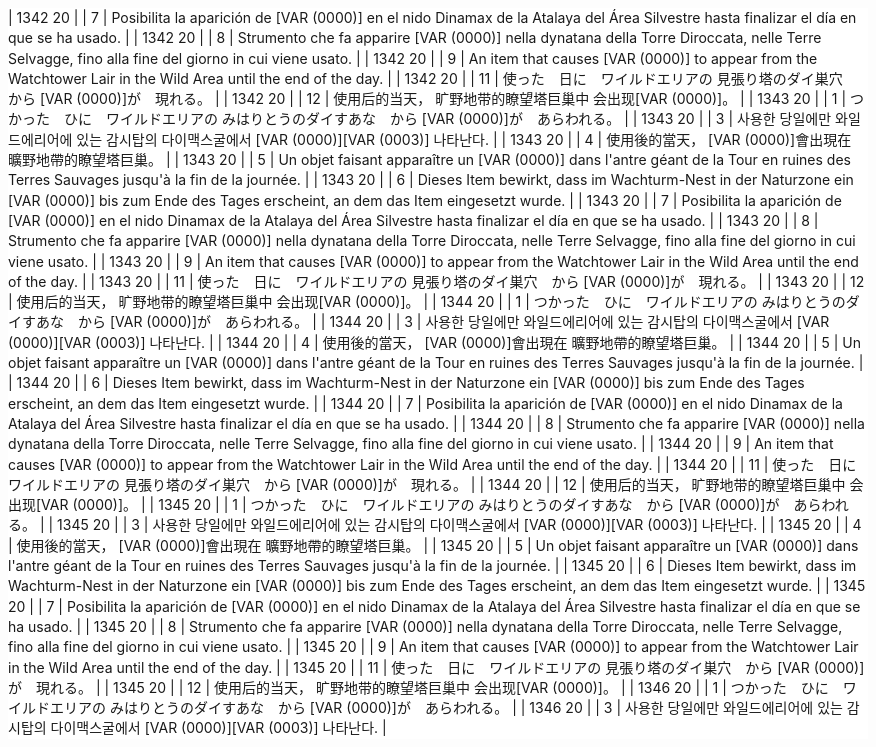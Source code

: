 |  1342      20 |  |  7 |      Posibilita la aparición de \[VAR (0000)\] en el nido Dinamax de la Atalaya del Área Silvestre hasta finalizar el día en que se ha usado. |
|  1342      20 |  |  8 |      Strumento che fa apparire \[VAR (0000)\] nella dynatana della Torre Diroccata, nelle Terre Selvagge, fino alla fine del giorno in cui viene usato. |
|  1342      20 |  |  9 |      An item that causes \[VAR (0000)\] to appear from the Watchtower Lair in the Wild Area until the end of the day. |
|  1342      20 |  |  11 |     使った　日に　ワイルドエリアの 見張り塔のダイ巣穴　から \[VAR (0000)\]が　現れる。 |
|  1342      20 |  |  12 |     使用后的当天， 旷野地带的瞭望塔巨巢中 会出现\[VAR (0000)\]。 |
|  1343      20 |  |  1 |      つかった　ひに　ワイルドエリアの みはりとうのダイすあな　から \[VAR (0000)\]が　あらわれる。 |
|  1343      20 |  |  3 |      사용한 당일에만 와일드에리어에 있는 감시탑의 다이맥스굴에서 \[VAR (0000)\]\[VAR (0003)\] 나타난다. |
|  1343      20 |  |  4 |      使用後的當天， \[VAR (0000)\]會出現在 曠野地帶的瞭望塔巨巢。 |
|  1343      20 |  |  5 |      Un objet faisant apparaître un \[VAR (0000)\] dans l'antre géant de la Tour en ruines des Terres Sauvages jusqu'à la fin de la journée. |
|  1343      20 |  |  6 |      Dieses Item bewirkt, dass im Wachturm-Nest in der Naturzone ein \[VAR (0000)\] bis zum Ende des Tages erscheint, an dem das Item eingesetzt wurde. |
|  1343      20 |  |  7 |      Posibilita la aparición de \[VAR (0000)\] en el nido Dinamax de la Atalaya del Área Silvestre hasta finalizar el día en que se ha usado. |
|  1343      20 |  |  8 |      Strumento che fa apparire \[VAR (0000)\] nella dynatana della Torre Diroccata, nelle Terre Selvagge, fino alla fine del giorno in cui viene usato. |
|  1343      20 |  |  9 |      An item that causes \[VAR (0000)\] to appear from the Watchtower Lair in the Wild Area until the end of the day. |
|  1343      20 |  |  11 |     使った　日に　ワイルドエリアの 見張り塔のダイ巣穴　から \[VAR (0000)\]が　現れる。 |
|  1343      20 |  |  12 |     使用后的当天， 旷野地带的瞭望塔巨巢中 会出现\[VAR (0000)\]。 |
|  1344      20 |  |  1 |      つかった　ひに　ワイルドエリアの みはりとうのダイすあな　から \[VAR (0000)\]が　あらわれる。 |
|  1344      20 |  |  3 |      사용한 당일에만 와일드에리어에 있는 감시탑의 다이맥스굴에서 \[VAR (0000)\]\[VAR (0003)\] 나타난다. |
|  1344      20 |  |  4 |      使用後的當天， \[VAR (0000)\]會出現在 曠野地帶的瞭望塔巨巢。 |
|  1344      20 |  |  5 |      Un objet faisant apparaître un \[VAR (0000)\] dans l'antre géant de la Tour en ruines des Terres Sauvages jusqu'à la fin de la journée. |
|  1344      20 |  |  6 |      Dieses Item bewirkt, dass im Wachturm-Nest in der Naturzone ein \[VAR (0000)\] bis zum Ende des Tages erscheint, an dem das Item eingesetzt wurde. |
|  1344      20 |  |  7 |      Posibilita la aparición de \[VAR (0000)\] en el nido Dinamax de la Atalaya del Área Silvestre hasta finalizar el día en que se ha usado. |
|  1344      20 |  |  8 |      Strumento che fa apparire \[VAR (0000)\] nella dynatana della Torre Diroccata, nelle Terre Selvagge, fino alla fine del giorno in cui viene usato. |
|  1344      20 |  |  9 |      An item that causes \[VAR (0000)\] to appear from the Watchtower Lair in the Wild Area until the end of the day. |
|  1344      20 |  |  11 |     使った　日に　ワイルドエリアの 見張り塔のダイ巣穴　から \[VAR (0000)\]が　現れる。 |
|  1344      20 |  |  12 |     使用后的当天， 旷野地带的瞭望塔巨巢中 会出现\[VAR (0000)\]。 |
|  1345      20 |  |  1 |      つかった　ひに　ワイルドエリアの みはりとうのダイすあな　から \[VAR (0000)\]が　あらわれる。 |
|  1345      20 |  |  3 |      사용한 당일에만 와일드에리어에 있는 감시탑의 다이맥스굴에서 \[VAR (0000)\]\[VAR (0003)\] 나타난다. |
|  1345      20 |  |  4 |      使用後的當天， \[VAR (0000)\]會出現在 曠野地帶的瞭望塔巨巢。 |
|  1345      20 |  |  5 |      Un objet faisant apparaître un \[VAR (0000)\] dans l'antre géant de la Tour en ruines des Terres Sauvages jusqu'à la fin de la journée. |
|  1345      20 |  |  6 |      Dieses Item bewirkt, dass im Wachturm-Nest in der Naturzone ein \[VAR (0000)\] bis zum Ende des Tages erscheint, an dem das Item eingesetzt wurde. |
|  1345      20 |  |  7 |      Posibilita la aparición de \[VAR (0000)\] en el nido Dinamax de la Atalaya del Área Silvestre hasta finalizar el día en que se ha usado. |
|  1345      20 |  |  8 |      Strumento che fa apparire \[VAR (0000)\] nella dynatana della Torre Diroccata, nelle Terre Selvagge, fino alla fine del giorno in cui viene usato. |
|  1345      20 |  |  9 |      An item that causes \[VAR (0000)\] to appear from the Watchtower Lair in the Wild Area until the end of the day. |
|  1345      20 |  |  11 |     使った　日に　ワイルドエリアの 見張り塔のダイ巣穴　から \[VAR (0000)\]が　現れる。 |
|  1345      20 |  |  12 |     使用后的当天， 旷野地带的瞭望塔巨巢中 会出现\[VAR (0000)\]。 |
|  1346      20 |  |  1 |      つかった　ひに　ワイルドエリアの みはりとうのダイすあな　から \[VAR (0000)\]が　あらわれる。 |
|  1346      20 |  |  3 |      사용한 당일에만 와일드에리어에 있는 감시탑의 다이맥스굴에서 \[VAR (0000)\]\[VAR (0003)\] 나타난다. |